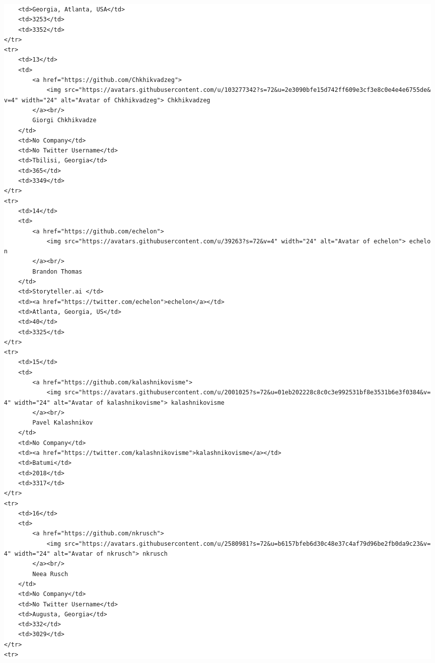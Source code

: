 		<td>Georgia, Atlanta, USA</td>
		<td>3253</td>
		<td>3352</td>
	</tr>
	<tr>
		<td>13</td>
		<td>
			<a href="https://github.com/Chkhikvadzeg">
				<img src="https://avatars.githubusercontent.com/u/103277342?s=72&u=2e3090bfe15d742ff609e3cf3e8c0e4e4e6755de&v=4" width="24" alt="Avatar of Chkhikvadzeg"> Chkhikvadzeg
			</a><br/>
			Giorgi Chkhikvadze
		</td>
		<td>No Company</td>
		<td>No Twitter Username</td>
		<td>Tbilisi, Georgia</td>
		<td>365</td>
		<td>3349</td>
	</tr>
	<tr>
		<td>14</td>
		<td>
			<a href="https://github.com/echelon">
				<img src="https://avatars.githubusercontent.com/u/39263?s=72&v=4" width="24" alt="Avatar of echelon"> echelon
			</a><br/>
			Brandon Thomas
		</td>
		<td>Storyteller.ai </td>
		<td><a href="https://twitter.com/echelon">echelon</a></td>
		<td>Atlanta, Georgia, US</td>
		<td>40</td>
		<td>3325</td>
	</tr>
	<tr>
		<td>15</td>
		<td>
			<a href="https://github.com/kalashnikovisme">
				<img src="https://avatars.githubusercontent.com/u/2001025?s=72&u=01eb202228c8c0c3e992531bf8e3531b6e3f0384&v=4" width="24" alt="Avatar of kalashnikovisme"> kalashnikovisme
			</a><br/>
			Pavel Kalashnikov
		</td>
		<td>No Company</td>
		<td><a href="https://twitter.com/kalashnikovisme">kalashnikovisme</a></td>
		<td>Batumi</td>
		<td>2018</td>
		<td>3317</td>
	</tr>
	<tr>
		<td>16</td>
		<td>
			<a href="https://github.com/nkrusch">
				<img src="https://avatars.githubusercontent.com/u/2580981?s=72&u=b6157bfeb6d30c48e37c4af79d96be2fb0da9c23&v=4" width="24" alt="Avatar of nkrusch"> nkrusch
			</a><br/>
			Neea Rusch
		</td>
		<td>No Company</td>
		<td>No Twitter Username</td>
		<td>Augusta, Georgia</td>
		<td>332</td>
		<td>3029</td>
	</tr>
	<tr>